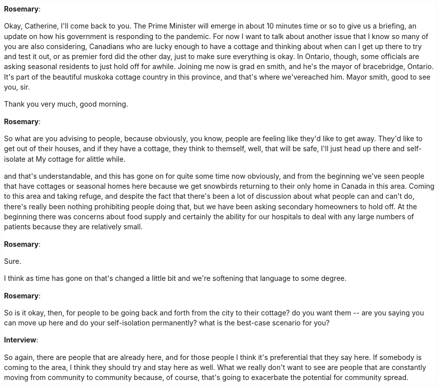 

**Rosemary**:

Okay, Catherine, I'll come back to you.
The Prime Minister will emerge in about 10 minutes time or so to give us a briefing, an update on how his government is responding to the pandemic.
For now I want to talk about another issue that I know so many of you are also considering, Canadians who are lucky enough to have a cottage and thinking about when can I get up there to try and test it out, or as premier ford did the other day, just to make sure everything is okay.
In Ontario, though, some officials are asking seasonal residents to just hold off for awhile.
Joining me now is grad en smith, and he's the mayor of bracebridge, Ontario.
It's part of the beautiful muskoka cottage country in this province, and that's where we'vereached him.
Mayor smith, good to see you, sir.



Thank you very much, good morning.



**Rosemary**:

So what are you advising to people, because obviously, you know, people are feeling like they'd like to get away.
They'd like to get out of their houses, and if they have a cottage, they think to themself, well, that will be safe, I'll just head up there and self-isolate at My cottage for alittle while.



and that's understandable, and this has gone on for quite some time now obviously, and from the beginning we've seen people that have cottages or seasonal homes here because we get snowbirds returning to their only home in Canada in this area.
Coming to this area and taking refuge, and despite the fact that there's been a lot of discussion about what people can and can't do, there's really been nothing prohibiting people doing that, but we have been asking secondary homeowners to hold off.
At the beginning there was concerns about food supply and certainly the ability for our hospitals to deal with any large numbers of patients because they are relatively small.



**Rosemary**:

Sure.



I think as time has gone on that's changed a little bit and we're softening that language to some degree.



**Rosemary**:

So is it okay, then, for people to be going back and forth from the city to their cottage? do you want them -- are you saying you can move up here and do your self-isolation permanently? what is the best-case scenario for you?



**Interview**:

So again, there are people that are already here, and for those people I think it's preferential that they say here.
If somebody is coming to the area, I think they should try and stay here as well.
What we really don't want to see are people that are constantly moving from community to community because, of course, that's going to exacerbate the potential for community spread.
